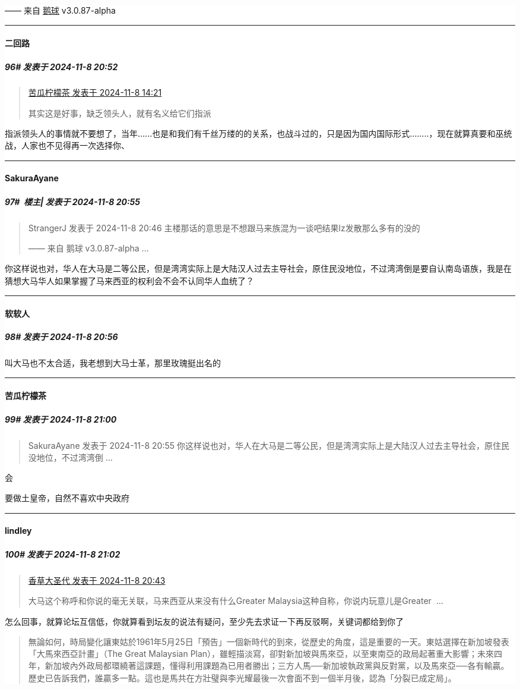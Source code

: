 —— 来自 [鹅球](https://www.pgyer.com/xfPejhuq) v3.0.87-alpha


*****

####  二回路  
##### 96#       发表于 2024-11-8 20:52

<blockquote><a href="httphttps://bbs.saraba1st.com/2b/forum.php?mod=redirect&amp;goto=findpost&amp;pid=66648208&amp;ptid=2206156" target="_blank">苦瓜柠檬茶 发表于 2024-11-8 14:21</a>

其实这是好事，缺乏领头人，就有名义给它们指派</blockquote>
指派领头人的事情就不要想了，当年......也是和我们有千丝万缕的的关系，也战斗过的，只是因为国内国际形式........，现在就算真要和巫统战，人家也不见得再一次选择你、

*****

####  SakuraAyane  
##### 97#         楼主| 发表于 2024-11-8 20:55

<blockquote>StrangerJ 发表于 2024-11-8 20:46
主楼那话的意思是不想跟马来族混为一谈吧结果lz发散那么多有的没的

—— 来自 鹅球 v3.0.87-alpha ...</blockquote>
你这样说也对，华人在大马是二等公民，但是湾湾实际上是大陆汉人过去主导社会，原住民没地位，不过湾湾倒是要自认南岛语族，我是在猜想大马华人如果掌握了马来西亚的权利会不会不认同华人血统了？

*****

####  软软人  
##### 98#       发表于 2024-11-8 20:56

叫大马也不太合适，我老想到大马士革，那里玫瑰挺出名的


*****

####  苦瓜柠檬茶  
##### 99#       发表于 2024-11-8 21:00

<blockquote>SakuraAyane 发表于 2024-11-8 20:55
你这样说也对，华人在大马是二等公民，但是湾湾实际上是大陆汉人过去主导社会，原住民没地位，不过湾湾倒 ...</blockquote>
会

要做土皇帝，自然不喜欢中央政府

*****

####  lindley  
##### 100#       发表于 2024-11-8 21:02

<blockquote><a href="httphttps://bbs.saraba1st.com/2b/forum.php?mod=redirect&amp;goto=findpost&amp;pid=66651709&amp;ptid=2206156" target="_blank">香草大圣代 发表于 2024-11-8 20:43</a>

大马这个称呼和你说的毫无关联，马来西亚从来没有什么Greater Malaysia这种自称，你说内玩意儿是Greater  ...</blockquote>
怎么回事，就算论坛互信低，你就算看到坛友的说法有疑问，至少先去求证一下再反驳啊，关键词都给到你了
 <blockquote>無論如何，時局變化讓東姑於1961年5月25日「預告」一個新時代的到來，從歷史的角度，這是重要的一天。東姑選擇在新加坡發表「大馬來西亞計畫」（The Great Malaysian Plan），雖輕描淡寫，卻對新加坡與馬來亞，以至東南亞的政局起著重大影響；未來四年，新加坡內外政局都環繞著這課題，懂得利用課題為已用者勝出；三方人馬──新加坡執政黨與反對黨，以及馬來亞──各有輸贏。歷史已告訴我們，誰贏多一點。這也是馬共在方壯璧與李光耀最後一次會面不到一個半月後，認為「分裂已成定局」。</blockquote>
